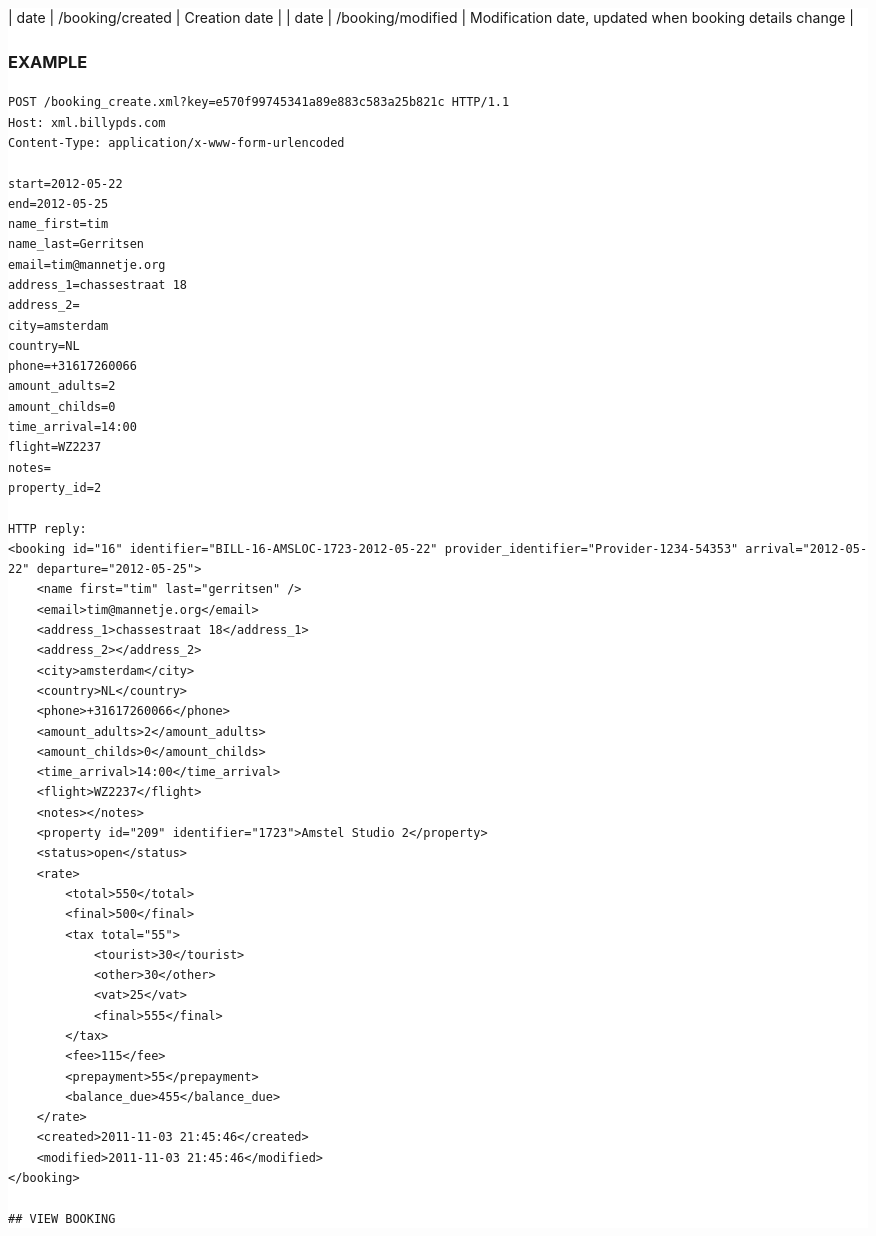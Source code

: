 | date      | /booking/created             | Creation date                                                |
| date      | /booking/modified            | Modification date, updated when booking details change       |

### EXAMPLE

````http
POST /booking_create.xml?key=e570f99745341a89e883c583a25b821c HTTP/1.1
Host: xml.billypds.com
Content-Type: application/x-www-form-urlencoded

start=2012-05-22
end=2012-05-25
name_first=tim
name_last=Gerritsen
email=tim@mannetje.org
address_1=chassestraat 18
address_2=
city=amsterdam
country=NL
phone=+31617260066
amount_adults=2
amount_childs=0
time_arrival=14:00
flight=WZ2237
notes=
property_id=2

HTTP reply:
<booking id="16" identifier="BILL-16-AMSLOC-1723-2012-05-22" provider_identifier="Provider-1234-54353" arrival="2012-05-22" departure="2012-05-25">
    <name first="tim" last="gerritsen" />
    <email>tim@mannetje.org</email>
    <address_1>chassestraat 18</address_1>
    <address_2></address_2>
    <city>amsterdam</city>
    <country>NL</country>
    <phone>+31617260066</phone>
    <amount_adults>2</amount_adults>
    <amount_childs>0</amount_childs>
    <time_arrival>14:00</time_arrival>
    <flight>WZ2237</flight>
    <notes></notes>
    <property id="209" identifier="1723">Amstel Studio 2</property>
    <status>open</status>
    <rate>
        <total>550</total>
        <final>500</final>
        <tax total="55">
            <tourist>30</tourist>
            <other>30</other>
            <vat>25</vat>
            <final>555</final>
        </tax>
        <fee>115</fee>
        <prepayment>55</prepayment>
        <balance_due>455</balance_due>
    </rate>
    <created>2011-11-03 21:45:46</created>
    <modified>2011-11-03 21:45:46</modified>
</booking>

## VIEW BOOKING

````